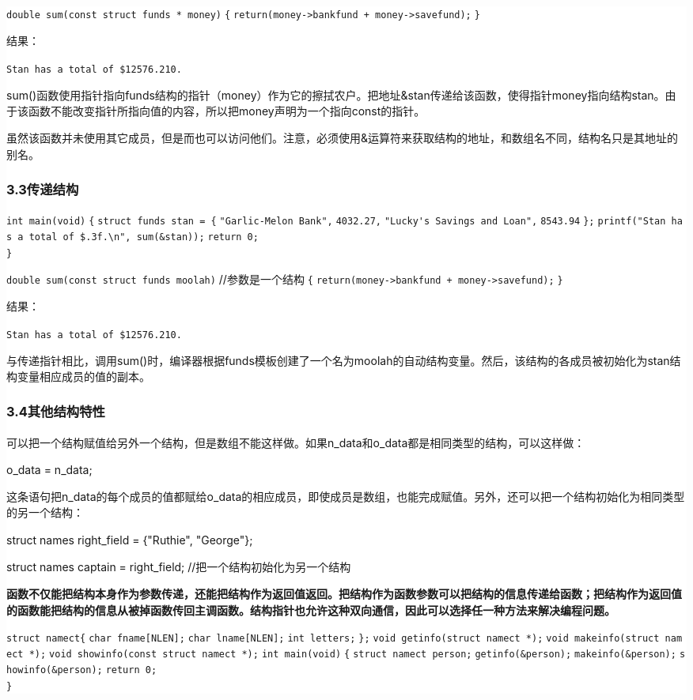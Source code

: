 `double sum(const struct funds * money)`
`{`
	`return(money->bankfund + money->savefund);`
`}`

结果：

`Stan has a total of $12576.210.`

sum()函数使用指针指向funds结构的指针（money）作为它的擦拭农户。把地址&stan传递给该函数，使得指针money指向结构stan。由于该函数不能改变指针所指向值的内容，所以把money声明为一个指向const的指针。

虽然该函数并未使用其它成员，但是而也可以访问他们。注意，必须使用&运算符来获取结构的地址，和数组名不同，结构名只是其地址的别名。

### 3.3传递结构

`int main(void)`
`{`
	`struct funds stan = {`
		`"Garlic-Melon Bank",`
		`4032.27,`
		`"Lucky's Savings and Loan",`
		`8543.94`
	`};` 
	`printf("Stan has a total of $.3f.\n", sum(&stan));`
	`return 0;` 	
`}`

`double sum(const struct funds moolah)`	//参数是一个结构
`{`
	`return(money->bankfund + money->savefund);`
`}`

结果：

`Stan has a total of $12576.210.`

与传递指针相比，调用sum()时，编译器根据funds模板创建了一个名为moolah的自动结构变量。然后，该结构的各成员被初始化为stan结构变量相应成员的值的副本。

### 3.4其他结构特性

可以把一个结构赋值给另外一个结构，但是数组不能这样做。如果n_data和o_data都是相同类型的结构，可以这样做：

o_data = n_data;

这条语句把n_data的每个成员的值都赋给o_data的相应成员，即使成员是数组，也能完成赋值。另外，还可以把一个结构初始化为相同类型的另一个结构：

struct names right_field = {"Ruthie", "George"};

struct names captain = right_field;	//把一个结构初始化为另一个结构

**函数不仅能把结构本身作为参数传递，还能把结构作为返回值返回。把结构作为函数参数可以把结构的信息传递给函数；把结构作为返回值的函数能把结构的信息从被掉函数传回主调函数。结构指针也允许这种双向通信，因此可以选择任一种方法来解决编程问题。**

`struct namect{`
	`char fname[NLEN];`
	`char lname[NLEN];`
	`int letters;`
`};`
`void getinfo(struct namect *);`
`void makeinfo(struct namect *);`
`void showinfo(const struct namect *);`
`int main(void)`
`{`
	`struct namect person;`
	`getinfo(&person);`
	`makeinfo(&person);`
	`showinfo(&person);`
	`return 0;` 	
`}`
